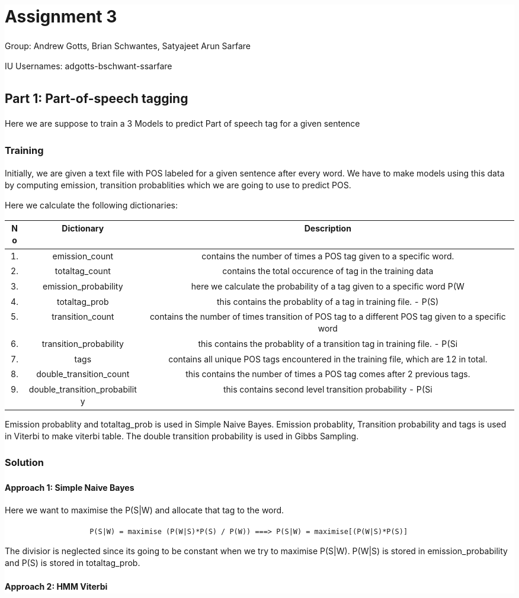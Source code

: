 # Assignment 3
Group: Andrew Gotts, Brian Schwantes, Satyajeet Arun Sarfare

IU Usernames: adgotts-bschwant-ssarfare

## Part 1: Part-of-speech tagging

Here we are suppose to train a 3 Models to predict Part of speech tag for a given sentence 

### Training
Initially, we are given a text file with POS labeled for a given sentence after every word. We have to make models using this data by computing emission, 
transition probablities which we are going to use to predict POS.

Here we calculate the following dictionaries:

|No| Dictionary                  | Description                                                                                         |
|:-:|:----------------------------:|:----------------------------------------------------------------------------------------------------:|
|1.| emission_count              |contains the  number of times a POS tag given to a specific word.                                    |
|2.| totaltag_count              | contains the total occurence of tag in the training data                                            |
|3.| emission_probability        |  here we calculate the probability of a tag given to a specific word P(W|S)                         |
|4.| totaltag_prob               |  this contains the probablity of a tag in training file. - P(S)                                     |
|5.| transition_count            |  contains the  number of times transition of POS tag to a different POS tag given to a specific word|
|6.|transition_probability       | this contains the probablity of a transition tag in training file. - P(Si|Si-1)                     |
|7.|tags                         | contains all unique POS tags encountered in the training file, which are 12 in total.               |
|8.|double_transition_count      |this contains the number of times a POS tag comes after 2 previous tags.                             |
|9.|double_transition_probability|this contains second level transition probability - P(Si|Si-1,Si-2)                                  |

Emission probablity and totaltag_prob  is used in Simple Naive Bayes. Emission probablity, Transition probability and tags is used in Viterbi to make viterbi table. 
The double transition probability is used in Gibbs Sampling.

### Solution

#### Approach 1: Simple Naive Bayes

Here we want to maximise the P(S|W) and allocate that tag to the word. 
						
						P(S|W) = maximise (P(W|S)*P(S) / P(W)) ===> P(S|W) = maximise[(P(W|S)*P(S)]

The divisior is neglected since its going to be constant when we try to maximise P(S|W). P(W|S) is stored in emission_probability and P(S) is stored in totaltag_prob.

#### Approach 2:  HMM Viterbi
